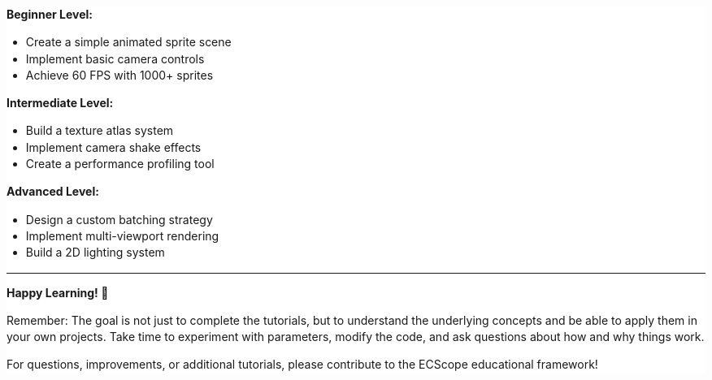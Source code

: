 **Beginner Level:**
- Create a simple animated sprite scene
- Implement basic camera controls
- Achieve 60 FPS with 1000+ sprites

**Intermediate Level:**
- Build a texture atlas system
- Implement camera shake effects
- Create a performance profiling tool

**Advanced Level:**
- Design a custom batching strategy
- Implement multi-viewport rendering
- Build a 2D lighting system

---

**Happy Learning! 🚀**

Remember: The goal is not just to complete the tutorials, but to understand the underlying concepts and be able to apply them in your own projects. Take time to experiment with parameters, modify the code, and ask questions about how and why things work.

For questions, improvements, or additional tutorials, please contribute to the ECScope educational framework!